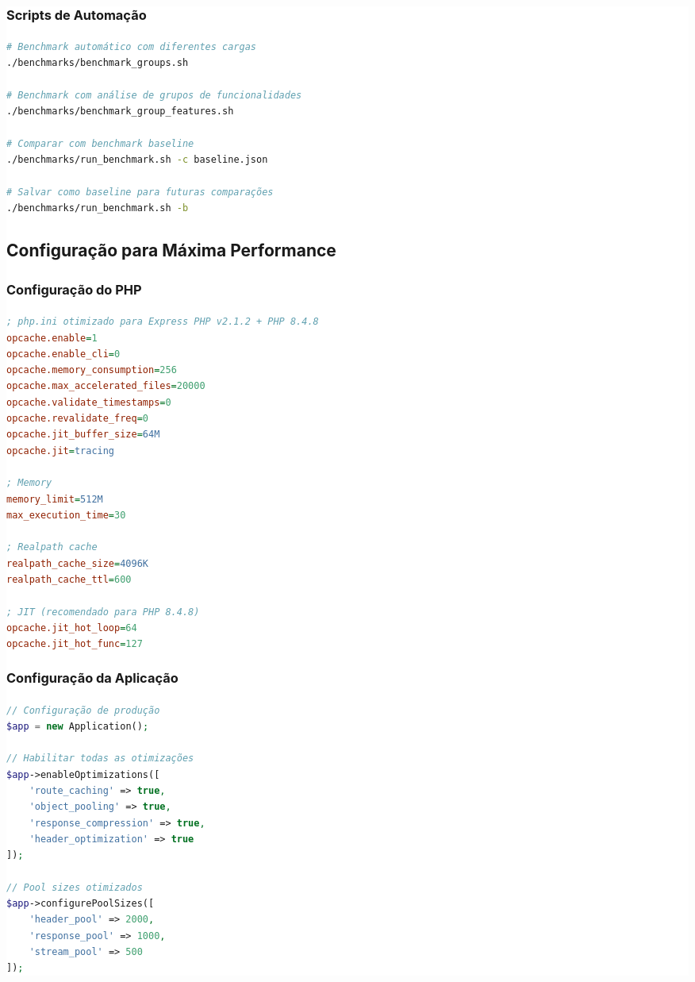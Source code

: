 ### Scripts de Automação

```bash
# Benchmark automático com diferentes cargas
./benchmarks/benchmark_groups.sh

# Benchmark com análise de grupos de funcionalidades
./benchmarks/benchmark_group_features.sh

# Comparar com benchmark baseline
./benchmarks/run_benchmark.sh -c baseline.json

# Salvar como baseline para futuras comparações
./benchmarks/run_benchmark.sh -b
```

## Configuração para Máxima Performance

### Configuração do PHP

```ini
; php.ini otimizado para Express PHP v2.1.2 + PHP 8.4.8
opcache.enable=1
opcache.enable_cli=0
opcache.memory_consumption=256
opcache.max_accelerated_files=20000
opcache.validate_timestamps=0
opcache.revalidate_freq=0
opcache.jit_buffer_size=64M
opcache.jit=tracing

; Memory
memory_limit=512M
max_execution_time=30

; Realpath cache
realpath_cache_size=4096K
realpath_cache_ttl=600

; JIT (recomendado para PHP 8.4.8)
opcache.jit_hot_loop=64
opcache.jit_hot_func=127
```

### Configuração da Aplicação

```php
// Configuração de produção
$app = new Application();

// Habilitar todas as otimizações
$app->enableOptimizations([
    'route_caching' => true,
    'object_pooling' => true,
    'response_compression' => true,
    'header_optimization' => true
]);

// Pool sizes otimizados
$app->configurePoolSizes([
    'header_pool' => 2000,
    'response_pool' => 1000,
    'stream_pool' => 500
]);
```